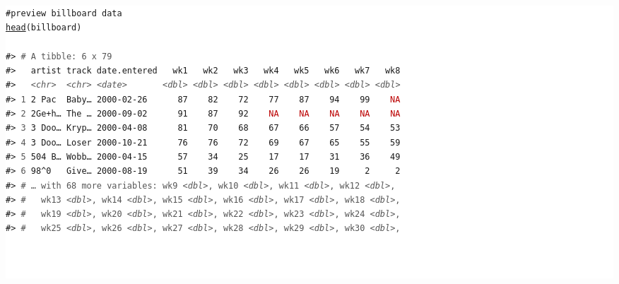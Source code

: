 <pre class='chroma'><code class='language-r' data-lang='r'><span class='c'>#preview billboard data</span>
<span class='nf'><a href='https://rdrr.io/r/utils/head.html'>head</a></span><span class='o'>(</span><span class='nv'>billboard</span><span class='o'>)</span>

<span class='c'>#&gt; <span style='color: #555555;'># A tibble: 6 x 79</span></span>
<span class='c'>#&gt;   artist track date.entered   wk1   wk2   wk3   wk4   wk5   wk6   wk7   wk8</span>
<span class='c'>#&gt;   <span style='color: #555555;font-style: italic;'>&lt;chr&gt;</span><span>  </span><span style='color: #555555;font-style: italic;'>&lt;chr&gt;</span><span> </span><span style='color: #555555;font-style: italic;'>&lt;date&gt;</span><span>       </span><span style='color: #555555;font-style: italic;'>&lt;dbl&gt;</span><span> </span><span style='color: #555555;font-style: italic;'>&lt;dbl&gt;</span><span> </span><span style='color: #555555;font-style: italic;'>&lt;dbl&gt;</span><span> </span><span style='color: #555555;font-style: italic;'>&lt;dbl&gt;</span><span> </span><span style='color: #555555;font-style: italic;'>&lt;dbl&gt;</span><span> </span><span style='color: #555555;font-style: italic;'>&lt;dbl&gt;</span><span> </span><span style='color: #555555;font-style: italic;'>&lt;dbl&gt;</span><span> </span><span style='color: #555555;font-style: italic;'>&lt;dbl&gt;</span></span>
<span class='c'>#&gt; <span style='color: #555555;'>1</span><span> 2 Pac  Baby… 2000-02-26      87    82    72    77    87    94    99    </span><span style='color: #BB0000;'>NA</span></span>
<span class='c'>#&gt; <span style='color: #555555;'>2</span><span> 2Ge+h… The … 2000-09-02      91    87    92    </span><span style='color: #BB0000;'>NA</span><span>    </span><span style='color: #BB0000;'>NA</span><span>    </span><span style='color: #BB0000;'>NA</span><span>    </span><span style='color: #BB0000;'>NA</span><span>    </span><span style='color: #BB0000;'>NA</span></span>
<span class='c'>#&gt; <span style='color: #555555;'>3</span><span> 3 Doo… Kryp… 2000-04-08      81    70    68    67    66    57    54    53</span></span>
<span class='c'>#&gt; <span style='color: #555555;'>4</span><span> 3 Doo… Loser 2000-10-21      76    76    72    69    67    65    55    59</span></span>
<span class='c'>#&gt; <span style='color: #555555;'>5</span><span> 504 B… Wobb… 2000-04-15      57    34    25    17    17    31    36    49</span></span>
<span class='c'>#&gt; <span style='color: #555555;'>6</span><span> 98^0   Give… 2000-08-19      51    39    34    26    26    19     2     2</span></span>
<span class='c'>#&gt; <span style='color: #555555;'># … with 68 more variables: wk9 </span><span style='color: #555555;font-style: italic;'>&lt;dbl&gt;</span><span style='color: #555555;'>, wk10 </span><span style='color: #555555;font-style: italic;'>&lt;dbl&gt;</span><span style='color: #555555;'>, wk11 </span><span style='color: #555555;font-style: italic;'>&lt;dbl&gt;</span><span style='color: #555555;'>, wk12 </span><span style='color: #555555;font-style: italic;'>&lt;dbl&gt;</span><span style='color: #555555;'>,</span></span>
<span class='c'>#&gt; <span style='color: #555555;'>#   wk13 </span><span style='color: #555555;font-style: italic;'>&lt;dbl&gt;</span><span style='color: #555555;'>, wk14 </span><span style='color: #555555;font-style: italic;'>&lt;dbl&gt;</span><span style='color: #555555;'>, wk15 </span><span style='color: #555555;font-style: italic;'>&lt;dbl&gt;</span><span style='color: #555555;'>, wk16 </span><span style='color: #555555;font-style: italic;'>&lt;dbl&gt;</span><span style='color: #555555;'>, wk17 </span><span style='color: #555555;font-style: italic;'>&lt;dbl&gt;</span><span style='color: #555555;'>, wk18 </span><span style='color: #555555;font-style: italic;'>&lt;dbl&gt;</span><span style='color: #555555;'>,</span></span>
<span class='c'>#&gt; <span style='color: #555555;'>#   wk19 </span><span style='color: #555555;font-style: italic;'>&lt;dbl&gt;</span><span style='color: #555555;'>, wk20 </span><span style='color: #555555;font-style: italic;'>&lt;dbl&gt;</span><span style='color: #555555;'>, wk21 </span><span style='color: #555555;font-style: italic;'>&lt;dbl&gt;</span><span style='color: #555555;'>, wk22 </span><span style='color: #555555;font-style: italic;'>&lt;dbl&gt;</span><span style='color: #555555;'>, wk23 </span><span style='color: #555555;font-style: italic;'>&lt;dbl&gt;</span><span style='color: #555555;'>, wk24 </span><span style='color: #555555;font-style: italic;'>&lt;dbl&gt;</span><span style='color: #555555;'>,</span></span>
<span class='c'>#&gt; <span style='color: #555555;'>#   wk25 </span><span style='color: #555555;font-style: italic;'>&lt;dbl&gt;</span><span style='color: #555555;'>, wk26 </span><span style='color: #555555;font-style: italic;'>&lt;dbl&gt;</span><span style='color: #555555;'>, wk27 </span><span style='color: #555555;font-style: italic;'>&lt;dbl&gt;</span><span style='color: #555555;'>, wk28 </span><span style='color: #555555;font-style: italic;'>&lt;dbl&gt;</span><span style='color: #555555;'>, wk29 </span><span style='color: #555555;font-style: italic;'>&lt;dbl&gt;</span><span style='color: #555555;'>, wk30 </span><span style='color: #555555;font-style: italic;'>&lt;dbl&gt;</span><span style='color: #555555;'>,</span></span>